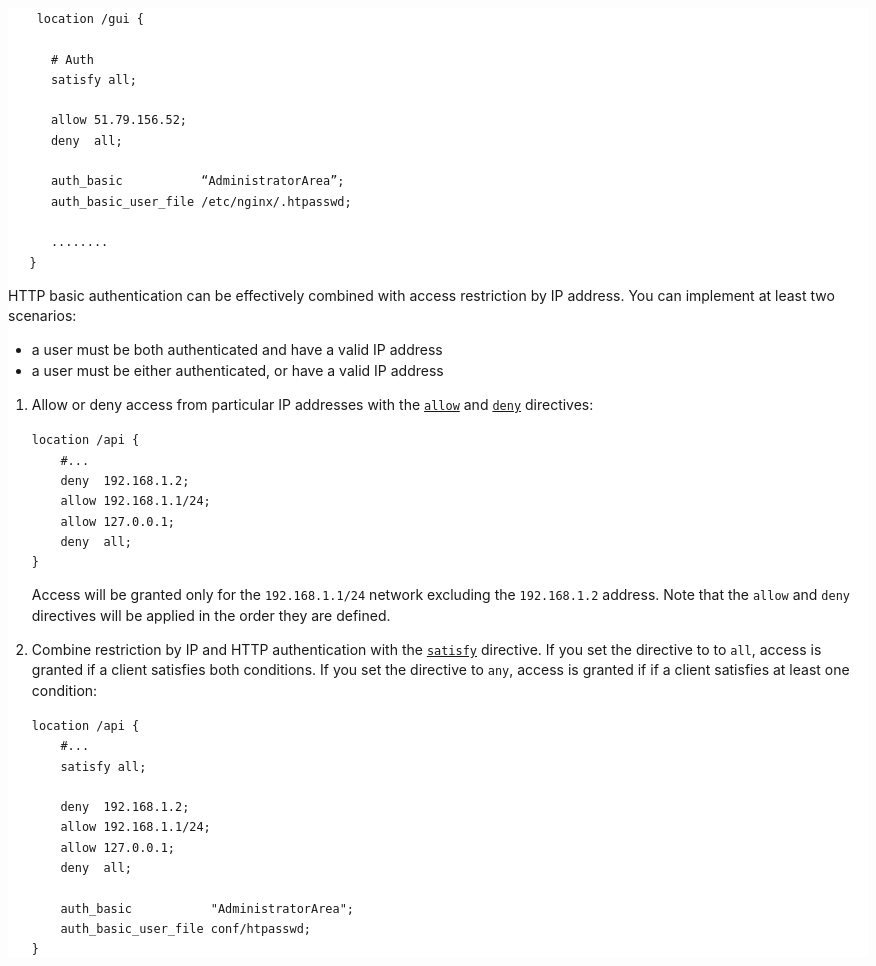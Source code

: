 ```nginx
    location /gui {

      # Auth
      satisfy all;
  
      allow 51.79.156.52;
      deny  all;

      auth_basic           “AdministratorArea”;
      auth_basic_user_file /etc/nginx/.htpasswd;
  
  	  ........
   }
```



HTTP basic authentication can be effectively combined with access restriction by IP address. You can implement at least two scenarios:

- a user must be both authenticated and have a valid IP address
- a user must be either authenticated, or have a valid IP address

1. Allow or deny access from particular IP addresses with the [`allow`](https://nginx.org/en/docs/http/ngx_http_access_module.html#allow) and [`deny`](https://nginx.org/en/docs/http/ngx_http_access_module.html#deny) directives:

   ```
   location /api {
       #...
       deny  192.168.1.2;
       allow 192.168.1.1/24;
       allow 127.0.0.1;
       deny  all;
   }
   ```

   Access will be granted only for the `192.168.1.1/24` network excluding the `192.168.1.2` address. Note that the `allow` and `deny` directives will be applied in the order they are defined.

2. Combine restriction by IP and HTTP authentication with the [`satisfy`](https://nginx.org/en/docs/http/ngx_http_core_module.html#satisfy) directive. If you set the directive to to `all`, access is granted if a client satisfies both conditions. If you set the directive to `any`, access is granted if if a client satisfies at least one condition:

   ```
   location /api {
       #...
       satisfy all;    
   
       deny  192.168.1.2;
       allow 192.168.1.1/24;
       allow 127.0.0.1;
       deny  all;
   
       auth_basic           "AdministratorArea";
       auth_basic_user_file conf/htpasswd;
   }
   ```

